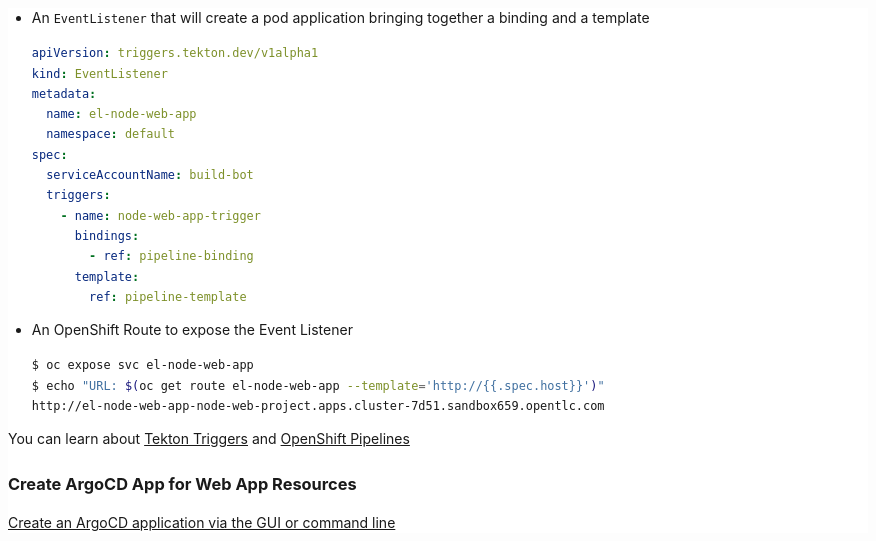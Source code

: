 - An `EventListener` that will create a pod application bringing together a binding and a template

  ```yaml
  apiVersion: triggers.tekton.dev/v1alpha1
  kind: EventListener
  metadata:
    name: el-node-web-app
    namespace: default
  spec:
    serviceAccountName: build-bot
    triggers:
      - name: node-web-app-trigger
        bindings:
          - ref: pipeline-binding
        template:
          ref: pipeline-template
  ```
  
- An OpenShift Route to expose the Event Listener

  ```bash
  $ oc expose svc el-node-web-app
  $ echo "URL: $(oc get route el-node-web-app --template='http://{{.spec.host}}')"
  http://el-node-web-app-node-web-project.apps.cluster-7d51.sandbox659.opentlc.com
  ```

You can learn about [Tekton Triggers](https://tekton.dev/docs/triggers/) and [OpenShift Pipelines](https://docs.OpenShift.com/container-platform/4.6/pipelines/understanding-OpenShift-pipelines.html)

### Create ArgoCD App for Web App Resources

[Create an ArgoCD application via the GUI or command line](https://argoproj.github.io/argo-cd/getting_started/)
